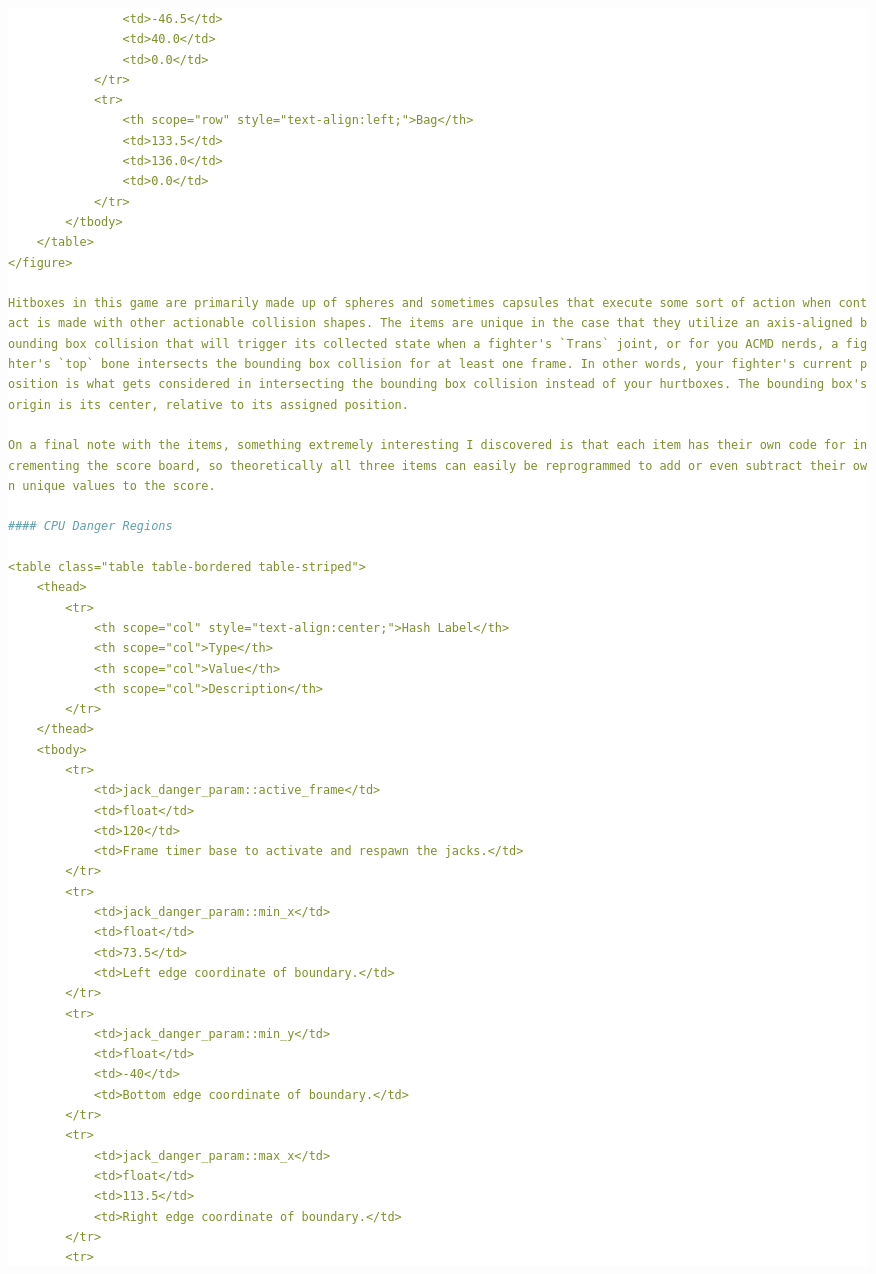 ```yaml
                <td>-46.5</td>
                <td>40.0</td>
                <td>0.0</td>
            </tr>
            <tr>
                <th scope="row" style="text-align:left;">Bag</th>
                <td>133.5</td>
                <td>136.0</td>
                <td>0.0</td>
            </tr>
        </tbody>
    </table>
</figure>

Hitboxes in this game are primarily made up of spheres and sometimes capsules that execute some sort of action when contact is made with other actionable collision shapes. The items are unique in the case that they utilize an axis-aligned bounding box collision that will trigger its collected state when a fighter's `Trans` joint, or for you ACMD nerds, a fighter's `top` bone intersects the bounding box collision for at least one frame. In other words, your fighter's current position is what gets considered in intersecting the bounding box collision instead of your hurtboxes. The bounding box's origin is its center, relative to its assigned position.

On a final note with the items, something extremely interesting I discovered is that each item has their own code for incrementing the score board, so theoretically all three items can easily be reprogrammed to add or even subtract their own unique values to the score.

#### CPU Danger Regions

<table class="table table-bordered table-striped">
    <thead>
        <tr>
            <th scope="col" style="text-align:center;">Hash Label</th>
            <th scope="col">Type</th>
            <th scope="col">Value</th>
            <th scope="col">Description</th>
        </tr>
    </thead>
    <tbody>
        <tr>
            <td>jack_danger_param::active_frame</td>
            <td>float</td>
            <td>120</td>
            <td>Frame timer base to activate and respawn the jacks.</td>
        </tr>
        <tr>
            <td>jack_danger_param::min_x</td>
            <td>float</td>
            <td>73.5</td>
            <td>Left edge coordinate of boundary.</td>
        </tr>
        <tr>
            <td>jack_danger_param::min_y</td>
            <td>float</td>
            <td>-40</td>
            <td>Bottom edge coordinate of boundary.</td>
        </tr>
        <tr>
            <td>jack_danger_param::max_x</td>
            <td>float</td>
            <td>113.5</td>
            <td>Right edge coordinate of boundary.</td>
        </tr>
        <tr>
```